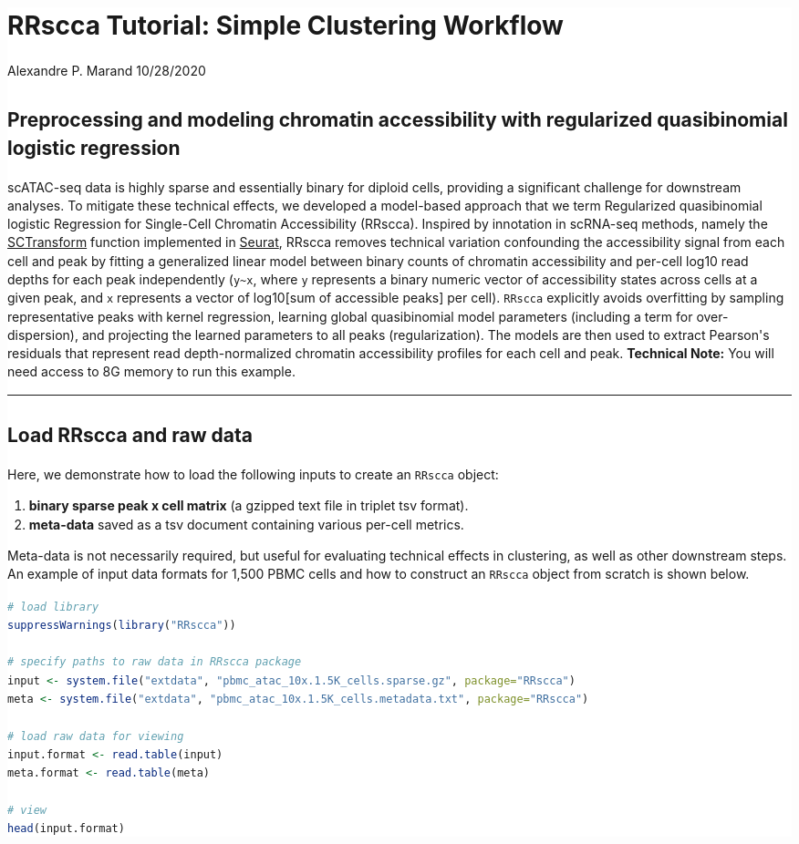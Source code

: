 RRscca Tutorial: Simple Clustering Workflow
================
Alexandre P. Marand
10/28/2020

## Preprocessing and modeling chromatin accessibility with regularized quasibinomial logistic regression

scATAC-seq data is highly sparse and essentially binary for diploid cells, providing a significant challenge for downstream analyses. To mitigate these technical effects, we developed a model-based approach that we term Regularized quasibinomial logistic Regression for Single-Cell Chromatin Accessibility (RRscca). Inspired by innotation in scRNA-seq methods, namely the [SCTransform](https://genomebiology.biomedcentral.com/articles/10.1186/s13059-019-1874-1) function implemented in [Seurat](https://satijalab.org/seurat/), RRscca removes technical variation confounding the accessibility signal from each cell and peak by fitting a generalized linear model between binary counts of chromatin accessibility and per-cell log10 read depths for each peak independently (`y~x`, where `y` represents a binary numeric vector of accessibility states across cells at a given peak, and `x` represents a vector of log10\[sum of accessible peaks\] per cell). `RRscca` explicitly avoids overfitting by sampling representative peaks with kernel regression, learning global quasibinomial model parameters (including a term for over-dispersion), and projecting the learned parameters to all peaks (regularization). The models are then used to extract Pearson's residuals that represent read depth-normalized chromatin accessibility profiles for each cell and peak. **Technical Note:** You will need access to 8G memory to run this example.

------------------------------------------------------------------------

## Load RRscca and raw data

Here, we demonstrate how to load the following inputs to create an `RRscca` object:

1.  **binary sparse peak x cell matrix** (a gzipped text file in triplet tsv format).
2.  **meta-data** saved as a tsv document containing various per-cell metrics.

Meta-data is not necessarily required, but useful for evaluating technical effects in clustering, as well as other downstream steps. An example of input data formats for 1,500 PBMC cells and how to construct an `RRscca` object from scratch is shown below.

``` r
# load library
suppressWarnings(library("RRscca"))

# specify paths to raw data in RRscca package
input <- system.file("extdata", "pbmc_atac_10x.1.5K_cells.sparse.gz", package="RRscca")
meta <- system.file("extdata", "pbmc_atac_10x.1.5K_cells.metadata.txt", package="RRscca")

# load raw data for viewing
input.format <- read.table(input)
meta.format <- read.table(meta)

# view
head(input.format)
```
